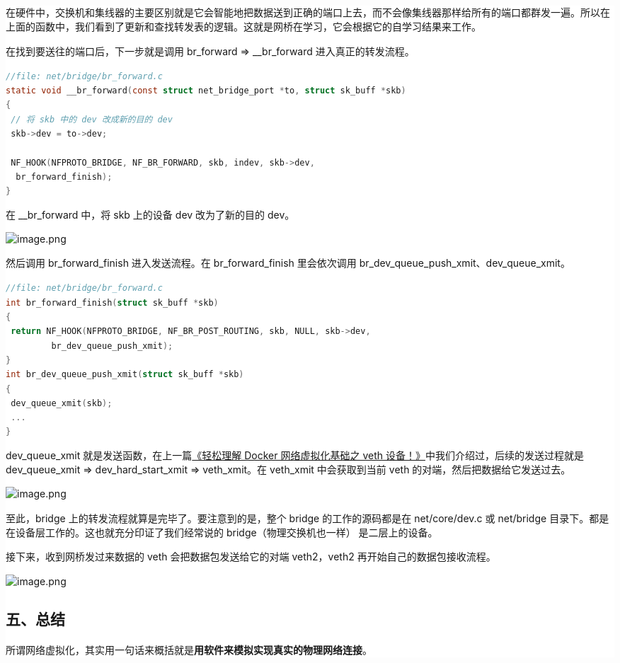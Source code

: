 在硬件中，交换机和集线器的主要区别就是它会智能地把数据送到正确的端口上去，而不会像集线器那样给所有的端口都群发一遍。所以在上面的函数中，我们看到了更新和查找转发表的逻辑。这就是网桥在学习，它会根据它的自学习结果来工作。

在找到要送往的端口后，下一步就是调用 br_forward => \_\_br_forward 进入真正的转发流程。

```c
//file: net/bridge/br_forward.c
static void __br_forward(const struct net_bridge_port *to, struct sk_buff *skb)
{
 // 将 skb 中的 dev 改成新的目的 dev
 skb->dev = to->dev;

 NF_HOOK(NFPROTO_BRIDGE, NF_BR_FORWARD, skb, indev, skb->dev,
  br_forward_finish);
}
```

在 \_\_br_forward 中，将 skb 上的设备 dev 改为了新的目的 dev。

![image.png](https://notes-learning.oss-cn-beijing.aliyuncs.com/kernel/network/202404191724379.png)

然后调用 br_forward_finish 进入发送流程。在 br_forward_finish 里会依次调用 br_dev_queue_push_xmit、dev_queue_xmit。

```c
//file: net/bridge/br_forward.c
int br_forward_finish(struct sk_buff *skb)
{
 return NF_HOOK(NFPROTO_BRIDGE, NF_BR_POST_ROUTING, skb, NULL, skb->dev,
         br_dev_queue_push_xmit);
}
int br_dev_queue_push_xmit(struct sk_buff *skb)
{
 dev_queue_xmit(skb);
 ...
}
```

dev_queue_xmit 就是发送函数，在上一篇[《轻松理解 Docker 网络虚拟化基础之 veth 设备！》](https://mp.weixin.qq.com/s?__biz=MjM5Njg5NDgwNA==&mid=2247486424&idx=1&sn=d66fe4ebf1cd9e5079606f71a0169697&scene=21#wechat_redirect)中我们介绍过，后续的发送过程就是 dev_queue_xmit => dev_hard_start_xmit => veth_xmit。在 veth_xmit 中会获取到当前 veth 的对端，然后把数据给它发送过去。

![image.png](https://notes-learning.oss-cn-beijing.aliyuncs.com/kernel/network/202404191724303.png)

至此，bridge 上的转发流程就算是完毕了。要注意到的是，整个 bridge 的工作的源码都是在 net/core/dev.c 或 net/bridge 目录下。都是在设备层工作的。这也就充分印证了我们经常说的 bridge（物理交换机也一样） 是二层上的设备。

接下来，收到网桥发过来数据的 veth 会把数据包发送给它的对端 veth2，veth2 再开始自己的数据包接收流程。

![image.png](https://notes-learning.oss-cn-beijing.aliyuncs.com/kernel/network/202404191724272.png)

## 五、总结

所谓网络虚拟化，其实用一句话来概括就是**用软件来模拟实现真实的物理网络连接**。
